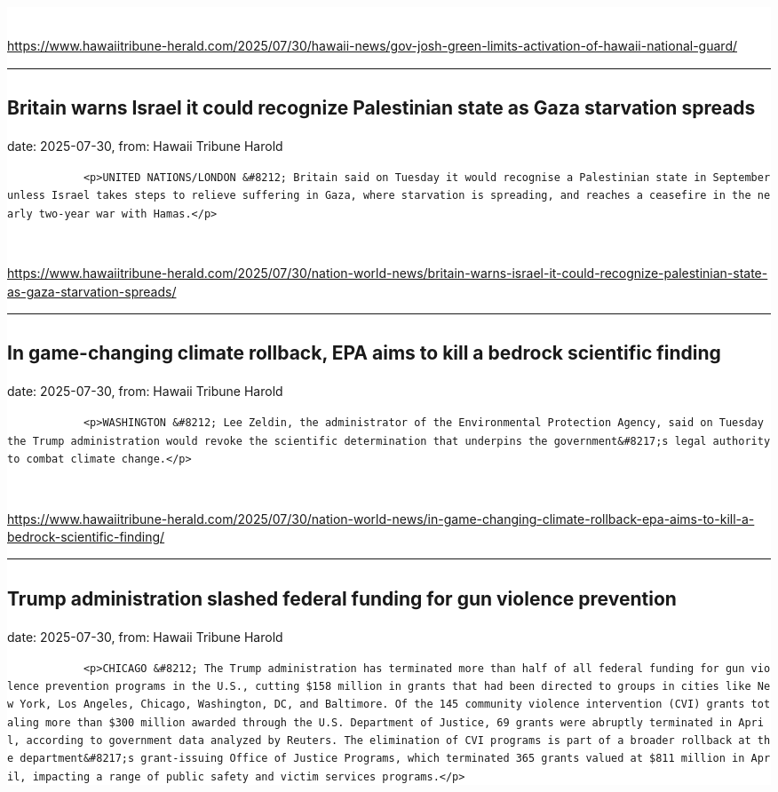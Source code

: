 
<br> 

<https://www.hawaiitribune-herald.com/2025/07/30/hawaii-news/gov-josh-green-limits-activation-of-hawaii-national-guard/>

---

## Britain warns Israel it could recognize Palestinian state as Gaza starvation spreads

date: 2025-07-30, from: Hawaii Tribune Harold


				<p>UNITED NATIONS/LONDON &#8212; Britain said on Tuesday it would recognise a Palestinian state in September unless Israel takes steps to relieve suffering in Gaza, where starvation is spreading, and reaches a ceasefire in the nearly two-year war with Hamas.</p>
			 

<br> 

<https://www.hawaiitribune-herald.com/2025/07/30/nation-world-news/britain-warns-israel-it-could-recognize-palestinian-state-as-gaza-starvation-spreads/>

---

## In game-changing climate rollback, EPA aims to kill a bedrock scientific finding

date: 2025-07-30, from: Hawaii Tribune Harold


				<p>WASHINGTON &#8212; Lee Zeldin, the administrator of the Environmental Protection Agency, said on Tuesday the Trump administration would revoke the scientific determination that underpins the government&#8217;s legal authority to combat climate change.</p>
			 

<br> 

<https://www.hawaiitribune-herald.com/2025/07/30/nation-world-news/in-game-changing-climate-rollback-epa-aims-to-kill-a-bedrock-scientific-finding/>

---

## Trump administration slashed federal funding for gun violence prevention

date: 2025-07-30, from: Hawaii Tribune Harold


				<p>CHICAGO &#8212; The Trump administration has terminated more than half of all federal funding for gun violence prevention programs in the U.S., cutting $158 million in grants that had been directed to groups in cities like New York, Los Angeles, Chicago, Washington, DC, and Baltimore. Of the 145 community violence intervention (CVI) grants totaling more than $300 million awarded through the U.S. Department of Justice, 69 grants were abruptly terminated in April, according to government data analyzed by Reuters. The elimination of CVI programs is part of a broader rollback at the department&#8217;s grant-issuing Office of Justice Programs, which terminated 365 grants valued at $811 million in April, impacting a range of public safety and victim services programs.</p>
			 